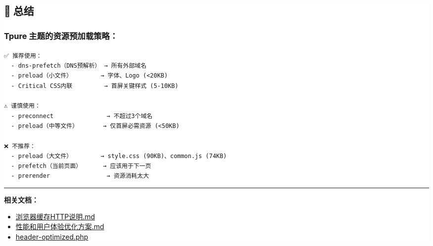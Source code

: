 
## 🎯 总结

### Tpure 主题的资源预加载策略：

```
✅ 推荐使用：
  - dns-prefetch（DNS预解析） → 所有外部域名
  - preload（小文件）        → 字体、Logo (<20KB)
  - Critical CSS内联         → 首屏关键样式 (5-10KB)

⚠️ 谨慎使用：
  - preconnect               → 不超过3个域名
  - preload（中等文件）       → 仅首屏必需资源 (<50KB)

❌ 不推荐：
  - preload（大文件）        → style.css (90KB)、common.js (74KB)
  - prefetch（当前页面）      → 应该用于下一页
  - prerender                → 资源消耗太大
```

---

**相关文档：**
- [浏览器缓存HTTP说明.md](./浏览器缓存HTTP说明.md)
- [性能和用户体验优化方案.md](./docs/性能和用户体验优化方案.md)
- [header-optimized.php](./template/header-optimized.php)

